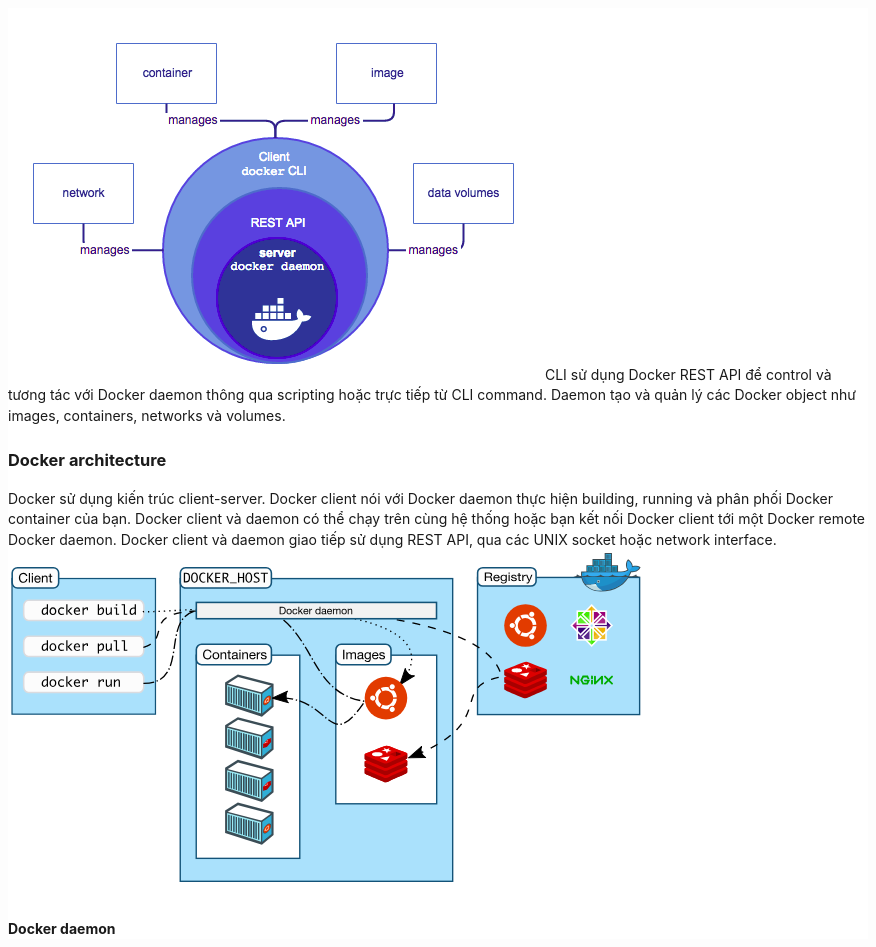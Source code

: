![docker_engine.png](images/docker_engine.png)
CLI sử dụng Docker REST API để control và tương tác với Docker daemon thông qua scripting hoặc trực tiếp từ CLI command. Daemon tạo và quản lý các Docker object như images, containers, networks và volumes.

### Docker architecture 

Docker sử dụng kiến trúc client-server. Docker client nói với Docker daemon thực hiện building, running và phân phối Docker container của bạn. Docker client và daemon có thể chạy trên cùng hệ thống hoặc bạn kết nối Docker client tới một Docker remote Docker daemon. Docker client và daemon giao tiếp sử dụng REST API, qua các UNIX socket hoặc network interface.
![docker-architecture.png](images/docker-architecture.png)

#### Docker daemon
